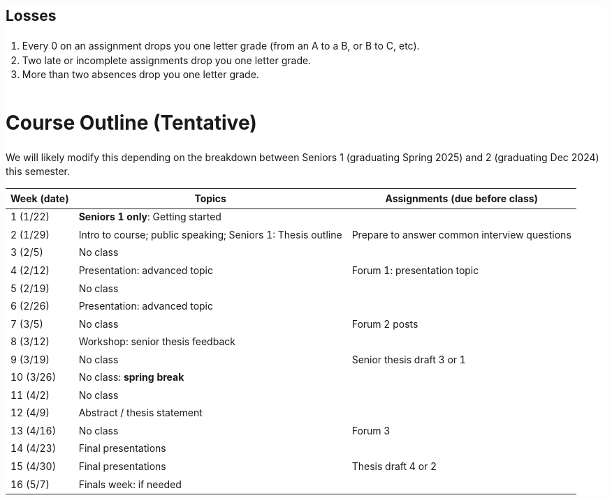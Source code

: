 ## Losses

1. Every 0 on an assignment drops you one letter grade (from an A to a B, or B to C, etc).
2. Two late or incomplete assignments drop you one letter grade.
3. More than two absences drop you one letter grade.

# Course Outline (Tentative)

We will likely modify this depending on the breakdown between Seniors 1 (graduating Spring 2025) and 2 (graduating Dec 2024) this semester.

| Week (date) | Topics | Assignments (due before class) |
| ---- | ------ | -------- |
| 1 (1/22) | **Seniors 1 only**: Getting started | |
| 2 (1/29) | Intro to course; public speaking; Seniors 1: Thesis outline | Prepare to answer common interview questions |
| 3 (2/5) | No class | |
| 4 (2/12) | Presentation: advanced topic | Forum 1: presentation topic |
| 5 (2/19) | No class |  |
| 6 (2/26) | Presentation: advanced topic | |
| 7 (3/5) | No class | Forum 2 posts |
| 8 (3/12) | Workshop: senior thesis feedback | | 
| 9 (3/19) | No class | Senior thesis draft 3 or 1 | 
| 10 (3/26) | No class: **spring break** | |
| 11 (4/2) | No class | |
| 12 (4/9) | Abstract / thesis statement |  |
| 13 (4/16) | No class | Forum 3 | 
| 14 (4/23) | Final presentations | |
| 15 (4/30) | Final presentations | Thesis draft 4 or 2 | 
| 16 (5/7) | Finals week: if needed | | 
